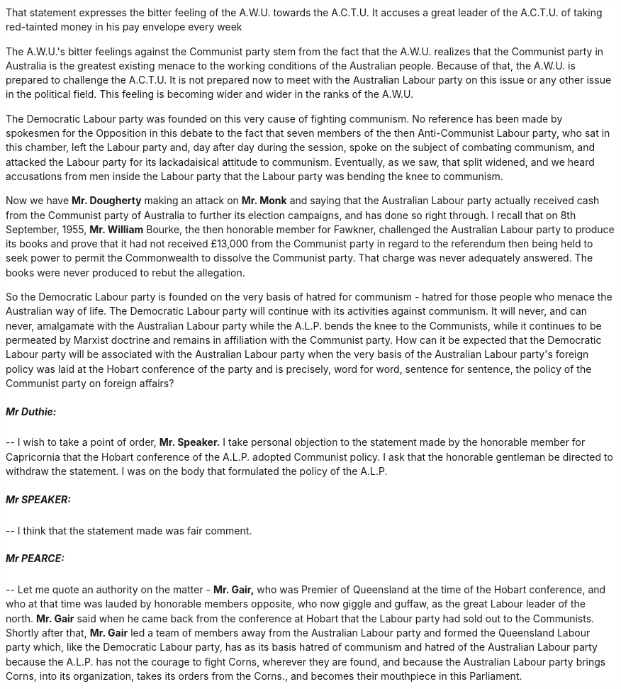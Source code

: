 That statement expresses the bitter feeling of the A.W.U. towards the A.C.T.U. It accuses a great leader of the A.C.T.U. of taking red-tainted money in his pay envelope every week 

The A.W.U.'s bitter feelings against the Communist party stem from the fact that the A.W.U. realizes that the Communist party in Australia is the greatest existing menace to the working conditions of the Australian people. Because of that, the A.W.U. is prepared to challenge the A.C.T.U. It is not prepared now to meet with the Australian Labour party on this  issue or any other issue in the political field. This feeling is becoming wider and wider in the ranks of the A.W.U. 

The Democratic Labour party was founded on this very cause of fighting communism. No reference has been made by spokesmen for the Opposition in this debate to the fact that seven members of the then Anti-Communist Labour party, who sat in this chamber, left the Labour party and, day after day during the session, spoke on the subject of combating communism, and attacked the Labour party for its lackadaisical attitude to communism. Eventually, as we saw, that split widened, and we heard accusations from men inside the Labour party that the Labour party was bending the knee to communism. 

Now we have  **Mr. Dougherty**  making an attack on  **Mr. Monk**  and saying that the Australian Labour party actually received cash from the Communist party of Australia to further its election campaigns, and has done so right through. I recall that on 8th September, 1955,  **Mr. William**  Bourke, the then honorable member for Fawkner, challenged the Australian Labour party to produce its books and prove that it had not received £13,000 from the Communist party in regard to the referendum then being held to seek power to permit the Commonwealth to dissolve the Communist party. That charge was never adequately answered. The books were never produced to rebut the allegation. 

So the Democratic Labour party is founded on the very basis of hatred for communism - hatred for those people who menace the Australian way of life. The Democratic Labour party will continue with its activities against communism. It will never, and can never, amalgamate with the Australian Labour party while the A.L.P. bends the knee to the Communists, while it continues to be permeated by Marxist doctrine and remains in affiliation with the Communist party. How can it be expected that the Democratic Labour party will be associated with the Australian Labour party when the very basis of the Australian Labour party's foreign policy was laid at the Hobart conference of the party and is precisely, word for word, sentence for sentence, the policy of the Communist party on foreign affairs? 

##### Mr Duthie:

--  I wish to take a point of order,  **Mr. Speaker.**  I take personal objection to the statement made by the honorable member for Capricornia that the Hobart conference of the A.L.P. adopted Communist policy. I ask that the honorable gentleman be directed to withdraw the statement. I was on the body that formulated the policy of the A.L.P. 

##### Mr SPEAKER:

--  I think that the statement made was fair comment. 

##### Mr PEARCE:

--  Let me quote an authority on the matter -  **Mr. Gair,**  who was Premier of Queensland at the time of the Hobart conference, and who at that time was lauded by honorable members opposite, who now giggle and guffaw, as the great Labour leader of the north.  **Mr. Gair**  said when he came back from the conference at Hobart that the Labour party had sold out to the Communists. Shortly after that,  **Mr. Gair**  led a team of members away from the Australian Labour party and formed the Queensland Labour party which, like the Democratic Labour party, has as its basis hatred of communism and hatred of the Australian Labour party because the A.L.P. has not the courage to fight Corns, wherever they are found, and because the Australian Labour party brings Corns, into its organization, takes its orders from the Corns., and becomes their mouthpiece in this Parliament. 
